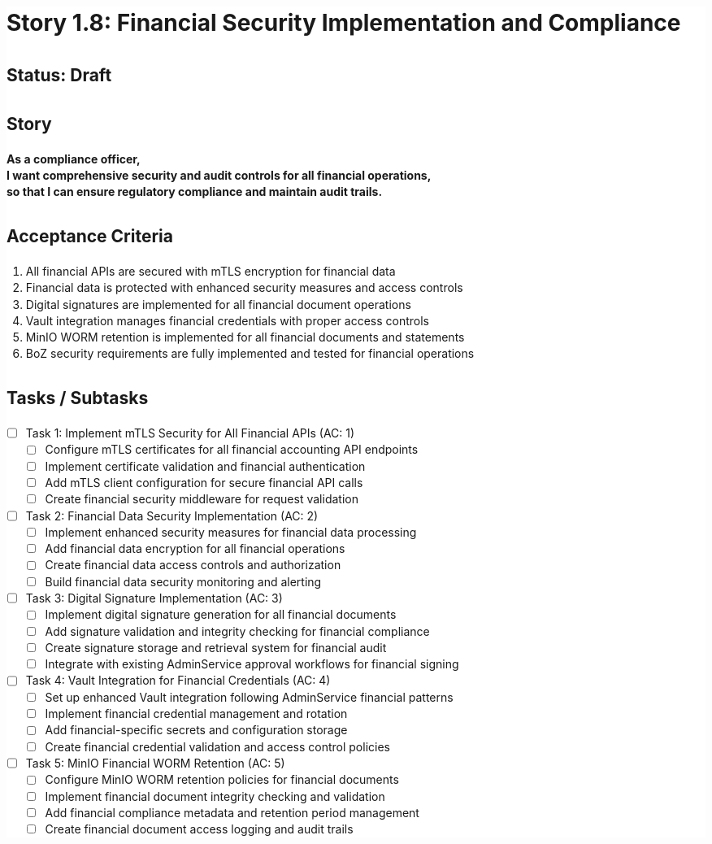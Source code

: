 # Story 1.8: Financial Security Implementation and Compliance

## Status: Draft

## Story

**As a compliance officer,**  
**I want comprehensive security and audit controls for all financial operations,**  
**so that I can ensure regulatory compliance and maintain audit trails.**

## Acceptance Criteria

1. All financial APIs are secured with mTLS encryption for financial data
2. Financial data is protected with enhanced security measures and access controls
3. Digital signatures are implemented for all financial document operations
4. Vault integration manages financial credentials with proper access controls
5. MinIO WORM retention is implemented for all financial documents and statements
6. BoZ security requirements are fully implemented and tested for financial operations

## Tasks / Subtasks

- [ ] Task 1: Implement mTLS Security for All Financial APIs (AC: 1)
  - [ ] Configure mTLS certificates for all financial accounting API endpoints
  - [ ] Implement certificate validation and financial authentication
  - [ ] Add mTLS client configuration for secure financial API calls
  - [ ] Create financial security middleware for request validation

- [ ] Task 2: Financial Data Security Implementation (AC: 2)
  - [ ] Implement enhanced security measures for financial data processing
  - [ ] Add financial data encryption for all financial operations
  - [ ] Create financial data access controls and authorization
  - [ ] Build financial data security monitoring and alerting

- [ ] Task 3: Digital Signature Implementation (AC: 3)
  - [ ] Implement digital signature generation for all financial documents
  - [ ] Add signature validation and integrity checking for financial compliance
  - [ ] Create signature storage and retrieval system for financial audit
  - [ ] Integrate with existing AdminService approval workflows for financial signing

- [ ] Task 4: Vault Integration for Financial Credentials (AC: 4)
  - [ ] Set up enhanced Vault integration following AdminService financial patterns
  - [ ] Implement financial credential management and rotation
  - [ ] Add financial-specific secrets and configuration storage
  - [ ] Create financial credential validation and access control policies

- [ ] Task 5: MinIO Financial WORM Retention (AC: 5)
  - [ ] Configure MinIO WORM retention policies for financial documents
  - [ ] Implement financial document integrity checking and validation
  - [ ] Add financial compliance metadata and retention period management
  - [ ] Create financial document access logging and audit trails
